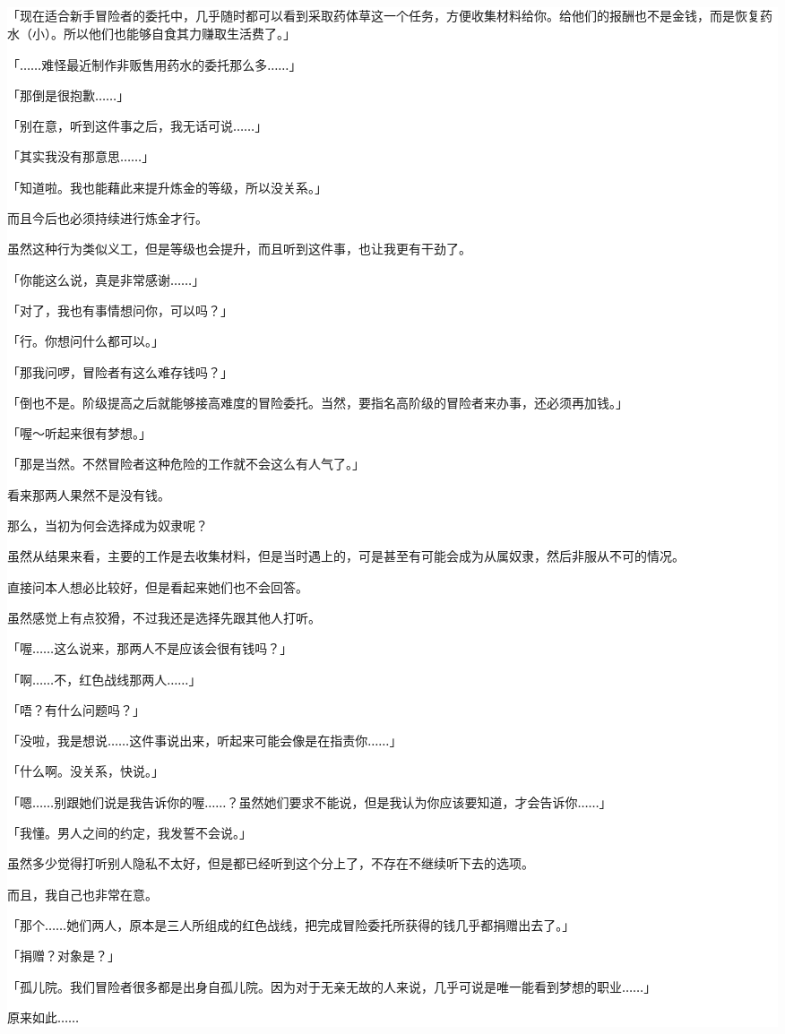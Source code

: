 「现在适合新手冒险者的委托中，几乎随时都可以看到采取药体草这一个任务，方便收集材料给你。给他们的报酬也不是金钱，而是恢复药水（小）。所以他们也能够自食其力赚取生活费了。」

「……难怪最近制作非贩售用药水的委托那么多……」

「那倒是很抱歉……」

「别在意，听到这件事之后，我无话可说……」

「其实我没有那意思……」

「知道啦。我也能藉此来提升炼金的等级，所以没关系。」

而且今后也必须持续进行炼金才行。

虽然这种行为类似义工，但是等级也会提升，而且听到这件事，也让我更有干劲了。

「你能这么说，真是非常感谢……」

「对了，我也有事情想问你，可以吗？」

「行。你想问什么都可以。」

「那我问啰，冒险者有这么难存钱吗？」

「倒也不是。阶级提高之后就能够接高难度的冒险委托。当然，要指名高阶级的冒险者来办事，还必须再加钱。」

「喔～听起来很有梦想。」

「那是当然。不然冒险者这种危险的工作就不会这么有人气了。」

看来那两人果然不是没有钱。

那么，当初为何会选择成为奴隶呢？

虽然从结果来看，主要的工作是去收集材料，但是当时遇上的，可是甚至有可能会成为从属奴隶，然后非服从不可的情况。

直接问本人想必比较好，但是看起来她们也不会回答。

虽然感觉上有点狡猾，不过我还是选择先跟其他人打听。

「喔……这么说来，那两人不是应该会很有钱吗？」

「啊……不，红色战线那两人……」

「唔？有什么问题吗？」

「没啦，我是想说……这件事说出来，听起来可能会像是在指责你……」

「什么啊。没关系，快说。」

「嗯……别跟她们说是我告诉你的喔……？虽然她们要求不能说，但是我认为你应该要知道，才会告诉你……」

「我懂。男人之间的约定，我发誓不会说。」

虽然多少觉得打听别人隐私不太好，但是都已经听到这个分上了，不存在不继续听下去的选项。

而且，我自己也非常在意。

「那个……她们两人，原本是三人所组成的红色战线，把完成冒险委托所获得的钱几乎都捐赠出去了。」

「捐赠？对象是？」

「孤儿院。我们冒险者很多都是出身自孤儿院。因为对于无亲无故的人来说，几乎可说是唯一能看到梦想的职业……」

原来如此……
